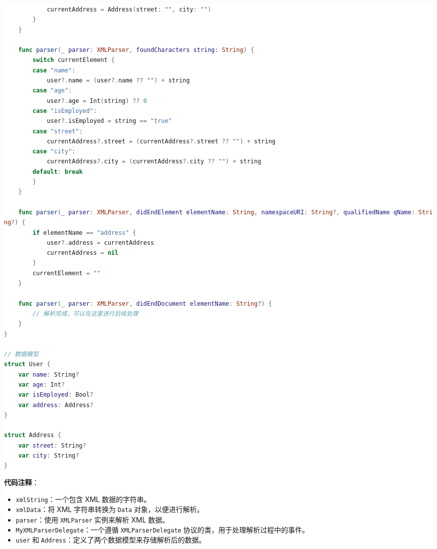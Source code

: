 ```swift
            currentAddress = Address(street: "", city: "")
        }
    }
    
    func parser(_ parser: XMLParser, foundCharacters string: String) {
        switch currentElement {
        case "name":
            user?.name = (user?.name ?? "") + string
        case "age":
            user?.age = Int(string) ?? 0
        case "isEmployed":
            user?.isEmployed = string == "true"
        case "street":
            currentAddress?.street = (currentAddress?.street ?? "") + string
        case "city":
            currentAddress?.city = (currentAddress?.city ?? "") + string
        default: break
        }
    }
    
    func parser(_ parser: XMLParser, didEndElement elementName: String, namespaceURI: String?, qualifiedName qName: String?) {
        if elementName == "address" {
            user?.address = currentAddress
            currentAddress = nil
        }
        currentElement = ""
    }
    
    func parser(_ parser: XMLParser, didEndDocument elementName: String?) {
        // 解析完成，可以在这里进行后续处理
    }
}

// 数据模型
struct User {
    var name: String?
    var age: Int?
    var isEmployed: Bool?
    var address: Address?
}

struct Address {
    var street: String?
    var city: String?
}
```

**代码注释**：
- `xmlString`：一个包含 XML 数据的字符串。
- `xmlData`：将 XML 字符串转换为 `Data` 对象，以便进行解析。
- `parser`：使用 `XMLParser` 实例来解析 XML 数据。
- `MyXMLParserDelegate`：一个遵循 `XMLParserDelegate` 协议的类，用于处理解析过程中的事件。
- `user` 和 `Address`：定义了两个数据模型来存储解析后的数据。
